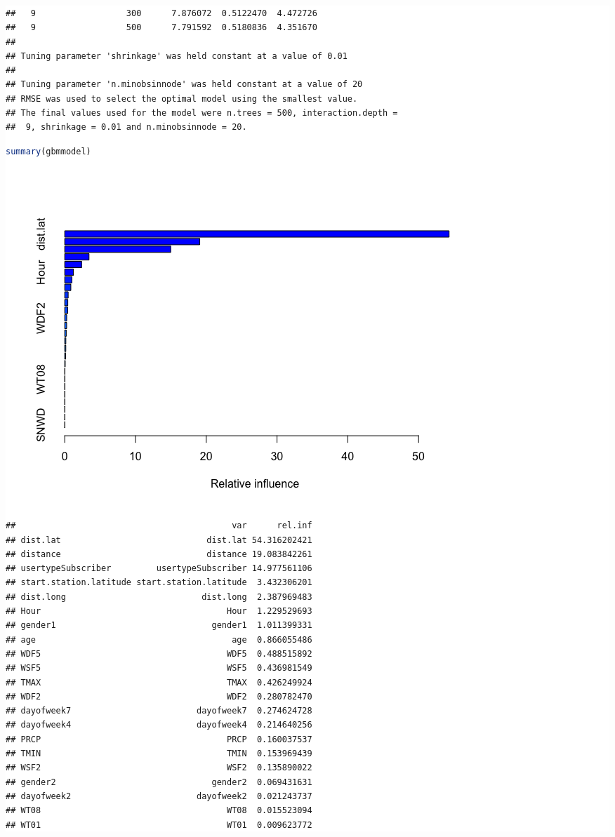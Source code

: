 ```
##   9                  300      7.876072  0.5122470  4.472726
##   9                  500      7.791592  0.5180836  4.351670
## 
## Tuning parameter 'shrinkage' was held constant at a value of 0.01
## 
## Tuning parameter 'n.minobsinnode' was held constant at a value of 20
## RMSE was used to select the optimal model using the smallest value.
## The final values used for the model were n.trees = 500, interaction.depth =
##  9, shrinkage = 0.01 and n.minobsinnode = 20.
```


```r
summary(gbmmodel)
```

![](citibike_prediction_files/figure-html/unnamed-chunk-15-1.png)

```
##                                           var      rel.inf
## dist.lat                             dist.lat 54.316202421
## distance                             distance 19.083842261
## usertypeSubscriber         usertypeSubscriber 14.977561106
## start.station.latitude start.station.latitude  3.432306201
## dist.long                           dist.long  2.387969483
## Hour                                     Hour  1.229529693
## gender1                               gender1  1.011399331
## age                                       age  0.866055486
## WDF5                                     WDF5  0.488515892
## WSF5                                     WSF5  0.436981549
## TMAX                                     TMAX  0.426249924
## WDF2                                     WDF2  0.280782470
## dayofweek7                         dayofweek7  0.274624728
## dayofweek4                         dayofweek4  0.214640256
## PRCP                                     PRCP  0.160037537
## TMIN                                     TMIN  0.153969439
## WSF2                                     WSF2  0.135890022
## gender2                               gender2  0.069431631
## dayofweek2                         dayofweek2  0.021243737
## WT08                                     WT08  0.015523094
## WT01                                     WT01  0.009623772
```